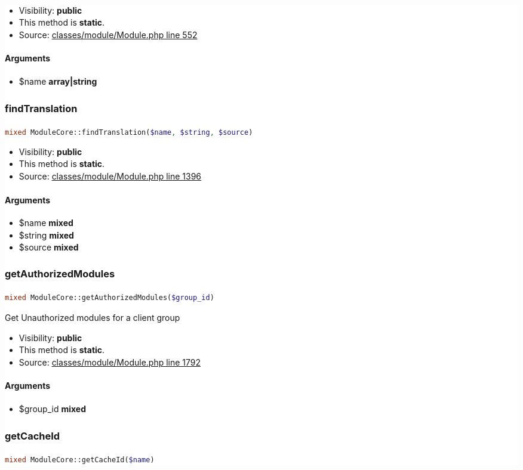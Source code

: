 

* Visibility: **public**
* This method is **static**.
* Source: [classes/module/Module.php line 552](https://github.com/PrestaShop/PrestaShop/blob/1.5.5.0/classes/module/Module.php#L552)


#### Arguments
* $name **array|string**



### <a name="method-findTranslation"></a>findTranslation

```php
mixed ModuleCore::findTranslation($name, $string, $source)
```





* Visibility: **public**
* This method is **static**.
* Source: [classes/module/Module.php line 1396](https://github.com/PrestaShop/PrestaShop/blob/1.5.5.0/classes/module/Module.php#L1396)


#### Arguments
* $name **mixed**
* $string **mixed**
* $source **mixed**



### <a name="method-getAuthorizedModules"></a>getAuthorizedModules

```php
mixed ModuleCore::getAuthorizedModules($group_id)
```

Get Unauthorized modules for a client group



* Visibility: **public**
* This method is **static**.
* Source: [classes/module/Module.php line 1792](https://github.com/PrestaShop/PrestaShop/blob/1.5.5.0/classes/module/Module.php#L1792)


#### Arguments
* $group_id **mixed**



### <a name="method-getCacheId"></a>getCacheId

```php
mixed ModuleCore::getCacheId($name)
```
